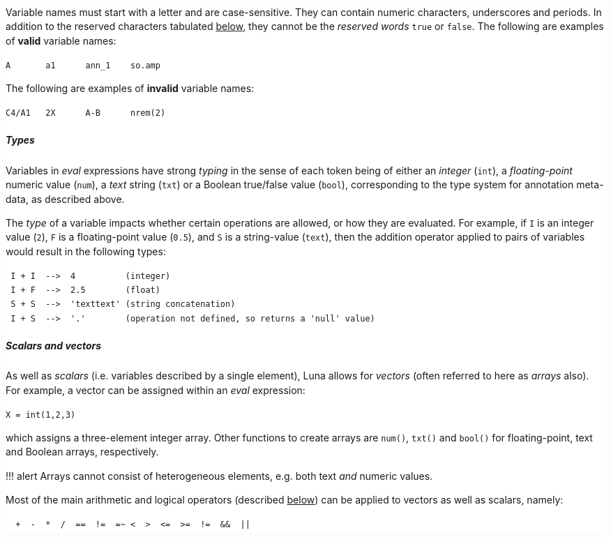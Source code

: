 Variable names must start with a letter and are case-sensitive.  They
can contain numeric characters, underscores and periods.  In addition
to the reserved characters tabulated [below](#operators-and-functions),
they cannot be the _reserved words_ `true` or `false`.
The following are examples of **valid** variable names:
```
A       a1      ann_1    so.amp
```
The following are examples of **invalid** variable names:
```
C4/A1   2X      A-B      nrem(2)
```

##### Types

Variables in _eval_ expressions have strong _typing_ in the sense of
each token being of either an _integer_ (`int`), a _floating-point_
numeric value (`num`), a _text_ string (`txt`) or a Boolean true/false
value (`bool`), corresponding to the type system for annotation
meta-data, as described above.

The _type_ of a variable impacts whether certain operations are
allowed, or how they are evaluated.  For example, if `I` is an integer
value (`2`), `F` is a floating-point value (`0.5`), and `S` is a
string-value (`text`), then the addition operator applied to pairs of
variables would result in the following types:

```
 I + I  -->  4          (integer)
 I + F  -->  2.5        (float)
 S + S  -->  'texttext' (string concatenation)
 I + S  -->  '.'        (operation not defined, so returns a 'null' value)
```

##### Scalars and vectors

As well as _scalars_ (i.e. variables described by a single element),
Luna allows for _vectors_ (often referred to here as _arrays_ also).
For example, a vector can be assigned within an _eval_ expression:

```
X = int(1,2,3)
```

which assigns a three-element integer array.  Other functions to create
arrays are `num()`, `txt()` and `bool()` for floating-point, text and
Boolean arrays, respectively.

!!! alert
    Arrays cannot consist of heterogeneous elements, e.g. both text _and_ numeric values.</p>

Most of the main arithmetic and logical operators (described
[below](#operators-and-functions)) can be applied to vectors as well as
scalars, namely:

```
  +  -  *  /  ==  !=  =~ <  >  <=  >=  !=  &&  || 
```
